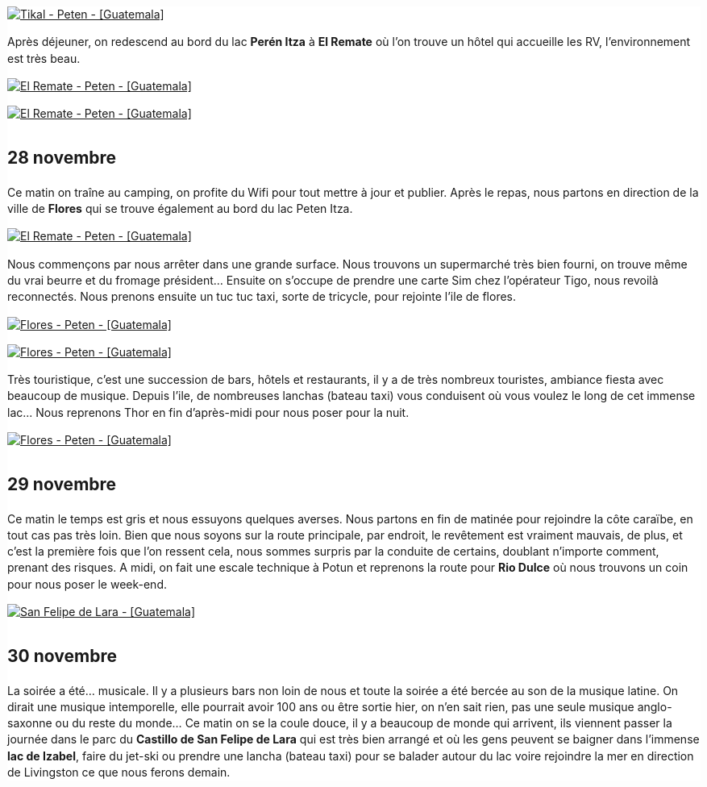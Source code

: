 <a data-flickr-embed="true" data-footer="true" href="https://www.flickr.com/photos/2ozr/49135012247/in/datetaken/" title="Tikal - Peten - [Guatemala]"><img src="https://live.staticflickr.com/65535/49135012247_df08f506d7_h.jpg" width="1600" height="900" alt="Tikal - Peten - [Guatemala]"></a><script async src="//embedr.flickr.com/assets/client-code.js" charset="utf-8"></script>

Après déjeuner, on redescend au bord du lac **Perén Itza** à **El Remate** où l’on trouve un hôtel qui accueille les RV, l’environnement est très beau.

<a data-flickr-embed="true" data-footer="true" href="https://www.flickr.com/photos/2ozr/49135001557/in/datetaken/" title="El Remate - Peten - [Guatemala]"><img src="https://live.staticflickr.com/65535/49135001557_a49bbb5f22_h.jpg" width="1600" height="900" alt="El Remate - Peten - [Guatemala]"></a><script async src="//embedr.flickr.com/assets/client-code.js" charset="utf-8"></script>

<a data-flickr-embed="true" data-footer="true" href="https://www.flickr.com/photos/2ozr/49138131521/in/datetaken/" title="El Remate - Peten - [Guatemala]"><img src="https://live.staticflickr.com/65535/49138131521_1b539ae088_h.jpg" width="1600" height="570" alt="El Remate - Peten - [Guatemala]"></a><script async src="//embedr.flickr.com/assets/client-code.js" charset="utf-8"></script>

## 28 novembre

Ce matin on traîne au camping, on profite du Wifi pour tout mettre à jour et publier. Après le repas, nous partons en direction de la ville de **Flores** qui se trouve également au bord du lac Peten Itza.

<a data-flickr-embed="true" data-footer="true" href="https://www.flickr.com/photos/2ozr/49138129301/in/datetaken/" title="El Remate - Peten - [Guatemala]"><img src="https://live.staticflickr.com/65535/49138129301_fb4550ec6e_h.jpg" width="1600" height="900" alt="El Remate - Peten - [Guatemala]"></a><script async src="//embedr.flickr.com/assets/client-code.js" charset="utf-8"></script>

Nous commençons par nous arrêter dans une grande surface. Nous trouvons un supermarché très bien fourni, on trouve même du vrai beurre et du fromage président… Ensuite on s’occupe de prendre une carte Sim chez l’opérateur Tigo, nous revoilà reconnectés. Nous prenons ensuite un tuc tuc taxi, sorte de tricycle, pour rejointe l’ile de flores.

<a data-flickr-embed="true" data-footer="true" href="https://www.flickr.com/photos/2ozr/49161501432/in/datetaken/" title="Flores - Peten - [Guatemala]"><img src="https://live.staticflickr.com/65535/49161501432_b584475784_h.jpg" width="1600" height="900" alt="Flores - Peten - [Guatemala]"></a><script async src="//embedr.flickr.com/assets/client-code.js" charset="utf-8"></script>

<a data-flickr-embed="true" data-footer="true" href="https://www.flickr.com/photos/2ozr/49161254641/in/datetaken/" title="Flores - Peten - [Guatemala]"><img src="https://live.staticflickr.com/65535/49161254641_8f16c243ee_h.jpg" width="1600" height="900" alt="Flores - Peten - [Guatemala]"></a><script async src="//embedr.flickr.com/assets/client-code.js" charset="utf-8"></script>

Très touristique, c’est une succession de bars, hôtels et restaurants, il y a de très nombreux touristes, ambiance fiesta avec beaucoup de musique. Depuis l’ile, de nombreuses lanchas (bateau taxi) vous conduisent où vous voulez le long de cet immense lac... Nous reprenons Thor en fin d’après-midi pour nous poser pour la nuit.

<a data-flickr-embed="true" data-footer="true" href="https://www.flickr.com/photos/2ozr/49160775398/in/datetaken/" title="Flores - Peten - [Guatemala]"><img src="https://live.staticflickr.com/65535/49160775398_a307565d7f_h.jpg" width="1600" height="900" alt="Flores - Peten - [Guatemala]"></a><script async src="//embedr.flickr.com/assets/client-code.js" charset="utf-8"></script>

## 29 novembre

Ce matin le temps est gris et nous essuyons quelques averses. Nous partons en fin de matinée pour rejoindre la côte caraïbe, en tout cas pas très loin. Bien que nous soyons sur la route principale, par endroit, le revêtement est vraiment mauvais, de plus, et c’est la première fois que l’on ressent cela, nous sommes surpris par la conduite de certains, doublant n’importe comment, prenant des risques. A midi, on fait une escale technique à Potun et reprenons la route pour **Rio Dulce** où nous trouvons un coin pour nous poser le week-end.

<a data-flickr-embed="true" data-footer="true" href="https://www.flickr.com/photos/2ozr/49161275186/in/datetaken/" title="San Felipe de Lara - [Guatemala]"><img src="https://live.staticflickr.com/65535/49161275186_34d3aeaeaf_h.jpg" width="1600" height="900" alt="San Felipe de Lara - [Guatemala]"></a><script async src="//embedr.flickr.com/assets/client-code.js" charset="utf-8"></script>

## 30 novembre

La soirée a été… musicale. Il y a plusieurs bars non loin de nous et toute la soirée a été bercée au son de la musique latine. On dirait une musique intemporelle, elle pourrait avoir 100 ans ou être sortie hier, on n’en sait rien, pas une seule musique anglo-saxonne ou du reste du monde… Ce matin on se la coule douce, il y a beaucoup de monde qui arrivent, ils viennent passer la journée dans le parc du **Castillo de San Felipe de Lara** qui est très bien arrangé et où les gens peuvent se baigner dans l’immense **lac de Izabel**, faire du jet-ski ou prendre une lancha (bateau taxi) pour se balader autour du lac voire rejoindre la mer en direction de Livingston ce que nous ferons demain.
